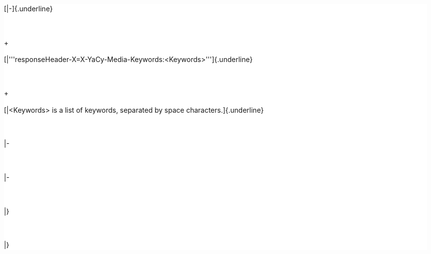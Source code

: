 [\|-]{.underline}

</div>

 

\+

<div>

[\|\'\'\'responseHeader-X=X-YaCy-Media-Keywords:\<Keywords\>\'\'\']{.underline}

</div>

 

\+

<div>

[\|\<Keywords\> is a list of keywords, separated by space
characters.]{.underline}

</div>

 

<div>

\|-

</div>

 

<div>

\|-

</div>

 

<div>

\|}

</div>

 

<div>

\|}

</div>
